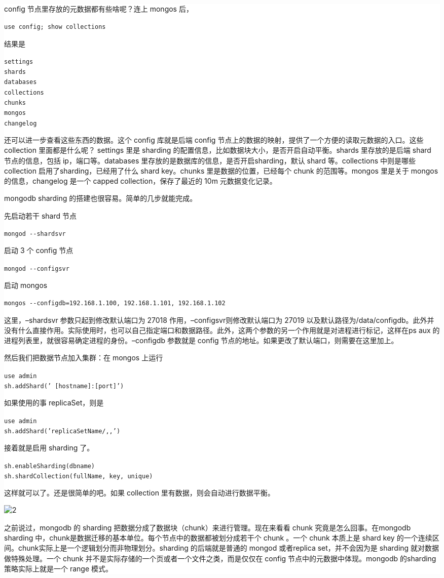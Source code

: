 config 节点里存放的元数据都有些啥呢？连上 mongos 后，

    use config; show collections

结果是

    settings
    shards
    databases
    collections
    chunks
    mongos
    changelog

还可以进一步查看这些东西的数据。这个 config 库就是后端 config 节点上的数据的映射，提供了一个方便的读取元数据的入口。这些 collection 里面都是什么呢？ settings 里是 sharding 的配置信息，比如数据块大小，是否开启自动平衡。shards 里存放的是后端 shard 节点的信息，包括 ip，端口等。databases 里存放的是数据库的信息，是否开启sharding，默认 shard 等。collections 中则是哪些 collection 启用了sharding，已经用了什么 shard key。chunks 里是数据的位置，已经每个 chunk 的范围等。mongos 里是关于 mongos 的信息，changelog 是一个 capped collection，保存了最近的 10m 元数据变化记录。

mongodb sharding 的搭建也很容易。简单的几步就能完成。

先启动若干 shard 节点

    mongod --shardsvr

启动 3 个 config 节点

    mongod --configsvr

启动 mongos

    mongos --configdb=192.168.1.100, 192.168.1.101, 192.168.1.102

这里，–shardsvr 参数只起到修改默认端口为 27018 作用，–configsvr则修改默认端口为 27019 以及默认路径为/data/configdb。此外并没有什么直接作用。实际使用时，也可以自己指定端口和数据路径。此外，这两个参数的另一个作用就是对进程进行标记，这样在ps aux 的进程列表里，就很容易确定进程的身份。–configdb 参数就是 config 节点的地址。如果更改了默认端口，则需要在这里加上。

然后我们把数据节点加入集群：在 mongos 上运行

    use admin
    sh.addShard(’ [hostname]:[port]’)

如果使用的事 replicaSet，则是

    use admin
    sh.addShard(’replicaSetName/,,’)

接着就是启用 sharding 了。

    sh.enableSharding(dbname)
    sh.shardCollection(fullName, key, unique)

这样就可以了。还是很简单的吧。如果 collection 里有数据，则会自动进行数据平衡。

![](/post-images/2012-12/2.png "2")

之前说过，mongodb 的 sharding 把数据分成了数据块（chunk）来进行管理。现在来看看 chunk 究竟是怎么回事。在mongodb sharding 中，chunk是数据迁移的基本单位。每个节点中的数据都被划分成若干个 chunk 。一个 chunk 本质上是 shard key 的一个连续区间。chunk实际上是一个逻辑划分而非物理划分。sharding 的后端就是普通的 mongod 或者replica set，并不会因为是 sharding 就对数据做特殊处理。一个 chunk 并不是实际存储的一个页或者一个文件之类，而是仅仅在 config 节点中的元数据中体现。mongodb 的sharding 策略实际上就是一个 range 模式。
